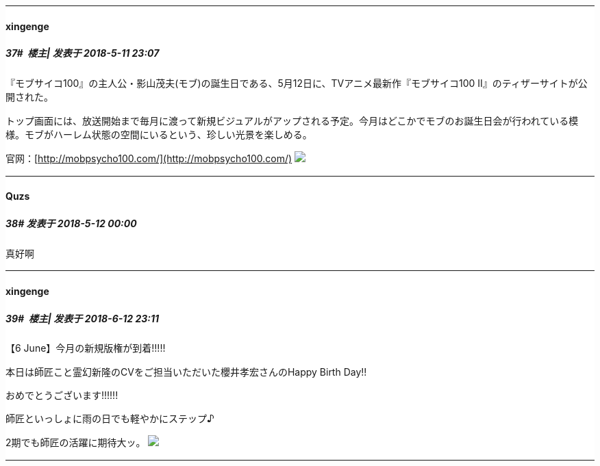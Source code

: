 



*****

####  xingenge  
##### 37#         楼主| 发表于 2018-5-11 23:07




『モブサイコ100』の主人公・影山茂夫(モブ)の誕生日である、5月12日に、TVアニメ最新作『モブサイコ100 II』のティザーサイトが公開された。


トップ画面には、放送開始まで毎月に渡って新規ビジュアルがアップされる予定。今月はどこかでモブのお誕生日会が行われている模様。モブがハーレム状態の空間にいるという、珍しい光景を楽しめる。


官网：[http://mobpsycho100.com/](http://mobpsycho100.com/)
<img src="http://wx2.sinaimg.cn/large/0068TvVBgy1fr7spj7np6j318g0pddnw.jpg" referrerpolicy="no-referrer">







*****

####  Quzs  
##### 38#       发表于 2018-5-12 00:00




真好啊







*****

####  xingenge  
##### 39#         楼主| 发表于 2018-6-12 23:11




【6 June】今月の新規版権が到着!!!!!

本日は師匠こと霊幻新隆のCVをご担当いただいた櫻井孝宏さんのHappy Birth Day!!

おめでとうございます!!!!!!

師匠といっしょに雨の日でも軽やかにステップ♪

2期でも師匠の活躍に期待大ッ。
<img src="http://wx2.sinaimg.cn/large/740ca5e5gy1fs8ss7p1gcj218g0pd7i9.jpg" referrerpolicy="no-referrer">







*****
